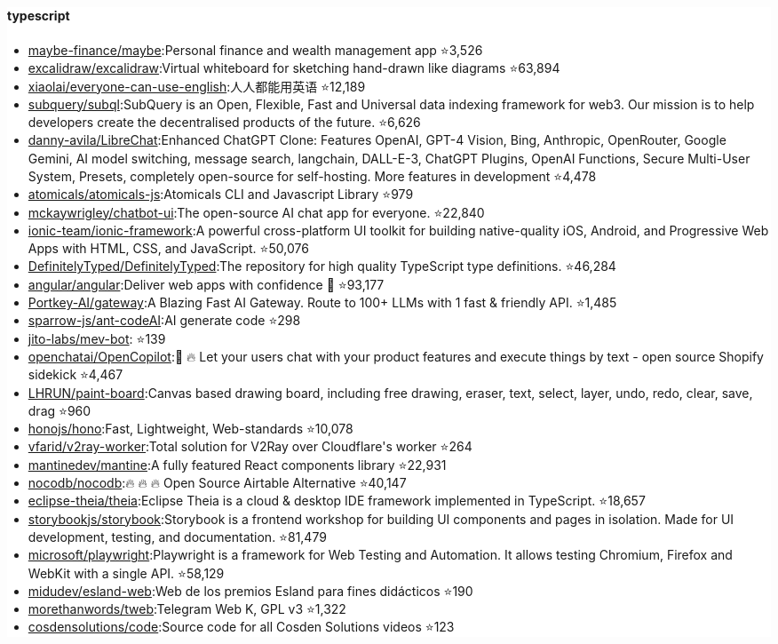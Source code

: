 #### typescript
* [maybe-finance/maybe](https://github.com/maybe-finance/maybe):Personal finance and wealth management app ⭐3,526
* [excalidraw/excalidraw](https://github.com/excalidraw/excalidraw):Virtual whiteboard for sketching hand-drawn like diagrams ⭐63,894
* [xiaolai/everyone-can-use-english](https://github.com/xiaolai/everyone-can-use-english):人人都能用英语 ⭐12,189
* [subquery/subql](https://github.com/subquery/subql):SubQuery is an Open, Flexible, Fast and Universal data indexing framework for web3. Our mission is to help developers create the decentralised products of the future. ⭐6,626
* [danny-avila/LibreChat](https://github.com/danny-avila/LibreChat):Enhanced ChatGPT Clone: Features OpenAI, GPT-4 Vision, Bing, Anthropic, OpenRouter, Google Gemini, AI model switching, message search, langchain, DALL-E-3, ChatGPT Plugins, OpenAI Functions, Secure Multi-User System, Presets, completely open-source for self-hosting. More features in development ⭐4,478
* [atomicals/atomicals-js](https://github.com/atomicals/atomicals-js):Atomicals CLI and Javascript Library ⭐979
* [mckaywrigley/chatbot-ui](https://github.com/mckaywrigley/chatbot-ui):The open-source AI chat app for everyone. ⭐22,840
* [ionic-team/ionic-framework](https://github.com/ionic-team/ionic-framework):A powerful cross-platform UI toolkit for building native-quality iOS, Android, and Progressive Web Apps with HTML, CSS, and JavaScript. ⭐50,076
* [DefinitelyTyped/DefinitelyTyped](https://github.com/DefinitelyTyped/DefinitelyTyped):The repository for high quality TypeScript type definitions. ⭐46,284
* [angular/angular](https://github.com/angular/angular):Deliver web apps with confidence 🚀 ⭐93,177
* [Portkey-AI/gateway](https://github.com/Portkey-AI/gateway):A Blazing Fast AI Gateway. Route to 100+ LLMs with 1 fast & friendly API. ⭐1,485
* [sparrow-js/ant-codeAI](https://github.com/sparrow-js/ant-codeAI):AI generate code ⭐298
* [jito-labs/mev-bot](https://github.com/jito-labs/mev-bot): ⭐139
* [openchatai/OpenCopilot](https://github.com/openchatai/OpenCopilot):🤖 🔥 Let your users chat with your product features and execute things by text - open source Shopify sidekick ⭐4,467
* [LHRUN/paint-board](https://github.com/LHRUN/paint-board):Canvas based drawing board, including free drawing, eraser, text, select, layer, undo, redo, clear, save, drag ⭐960
* [honojs/hono](https://github.com/honojs/hono):Fast, Lightweight, Web-standards ⭐10,078
* [vfarid/v2ray-worker](https://github.com/vfarid/v2ray-worker):Total solution for V2Ray over Cloudflare's worker ⭐264
* [mantinedev/mantine](https://github.com/mantinedev/mantine):A fully featured React components library ⭐22,931
* [nocodb/nocodb](https://github.com/nocodb/nocodb):🔥 🔥 🔥 Open Source Airtable Alternative ⭐40,147
* [eclipse-theia/theia](https://github.com/eclipse-theia/theia):Eclipse Theia is a cloud & desktop IDE framework implemented in TypeScript. ⭐18,657
* [storybookjs/storybook](https://github.com/storybookjs/storybook):Storybook is a frontend workshop for building UI components and pages in isolation. Made for UI development, testing, and documentation. ⭐81,479
* [microsoft/playwright](https://github.com/microsoft/playwright):Playwright is a framework for Web Testing and Automation. It allows testing Chromium, Firefox and WebKit with a single API. ⭐58,129
* [midudev/esland-web](https://github.com/midudev/esland-web):Web de los premios Esland para fines didácticos ⭐190
* [morethanwords/tweb](https://github.com/morethanwords/tweb):Telegram Web K, GPL v3 ⭐1,322
* [cosdensolutions/code](https://github.com/cosdensolutions/code):Source code for all Cosden Solutions videos ⭐123
